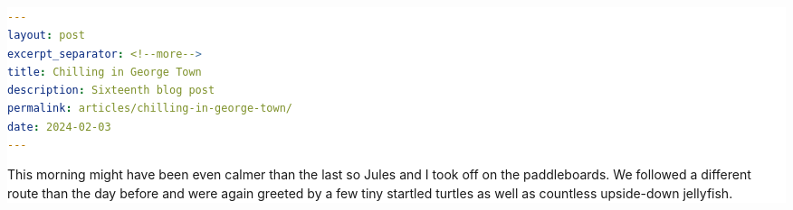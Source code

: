 ```yaml
---
layout: post
excerpt_separator: <!--more-->
title: Chilling in George Town
description: Sixteenth blog post
permalink: articles/chilling-in-george-town/
date: 2024-02-03
---
```

This morning might have been even calmer than the last so Jules and I took off on the paddleboards. We followed a different route than the day before and were again greeted by a few tiny startled turtles as well as countless upside-down jellyfish.
